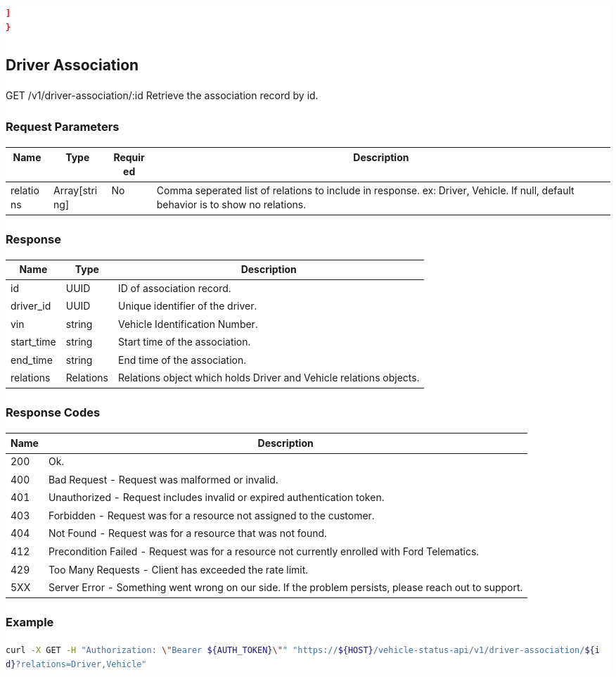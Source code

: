 ```json
]
}
```

## Driver Association
GET /v1/driver-association/:id
Retrieve the association record by id.

### Request Parameters
| Name | Type | Required | Description |
|------|------|----------|-------------|
| relations | Array[string] | No | Comma seperated list of relations to include in response. ex: Driver, Vehicle. If null, default behavior is to show no relations. |

### Response
| Name | Type | Description |
|------|------|-------------|
| id | UUID | ID of association record. |
| driver_id | UUID | Unique identifier of the driver. |
| vin | string | Vehicle Identification Number. |
| start_time | string | Start time of the association. |
| end_time | string | End time of the association. |
| relations | Relations | Relations object which holds Driver and Vehicle relations objects. |

### Response Codes
| Name | Description |
|------|-------------|
| 200 | Ok. |
| 400 | Bad Request - Request was malformed or invalid. |
| 401 | Unauthorized - Request includes invalid or expired authentication token. |
| 403 | Forbidden - Request was for a resource not assigned to the customer. |
| 404 | Not Found - Request was for a resource that was not found. |
| 412 | Precondition Failed - Request was for a resource not currently enrolled with Ford Telematics. |
| 429 | Too Many Requests - Client has exceeded the rate limit. |
| 5XX | Server Error - Something went wrong on our side. If the problem persists, please reach out to support. |

### Example
```bash
curl -X GET -H "Authorization: \"Bearer ${AUTH_TOKEN}\"" "https://${HOST}/vehicle-status-api/v1/driver-association/${id}?relations=Driver,Vehicle"
```
